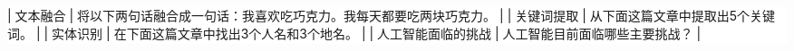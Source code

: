 | 文本融合              | 将以下两句话融合成一句话：我喜欢吃巧克力。我每天都要吃两块巧克力。                                                                                                                                                                                                                                                                                                                                                                                                                                                                                                                                                                                                                                                                                                                                                                                                                                                                                                                                                     |
| 关键词提取             | 从下面这篇文章中提取出5个关键词。                                                                                                                                                                                                                                                                                                                                                                                                                                                                                                                                                                                                                                                                                                                                                                                                                                                                                                                                                                                     |
| 实体识别              | 在下面这篇文章中找出3个人名和3个地名。                                                                                                                                                                                                                                                                                                                                                                                                                                                                                                                                                                                                                                                                                                                                                                                                                                                                                                                                                                            |
| 人工智能面临的挑战             | 人工智能目前面临哪些主要挑战？                                                                                                                                                                                                                                                                                                                                                                                                                                                                                                                                                                                                                                                                                                                                                                                                                                                                                                                                                                                                                                                                                                                                                                                                                                                                                                                                                                                                                                                                                                                                                                                                                                                                                                                                                                                                                                                                                                                                                                                                                                                                                                                                                                                                                                                                                                                                                                                                    |